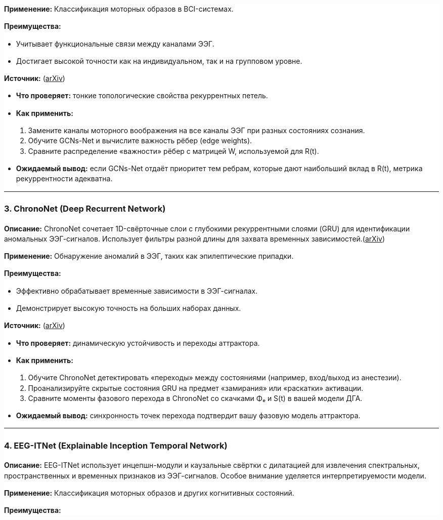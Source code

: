 **Применение:** Классификация моторных образов в BCI-системах.

**Преимущества:**

* Учитывает функциональные связи между каналами ЭЭГ.

* Достигает высокой точности как на индивидуальном, так и на групповом уровне.

**Источник:** ([arXiv][2])


* **Что проверяет:** тонкие топологические свойства рекуррентных петель.
* **Как применить:**

  1. Замените каналы моторного воображения на все каналы ЭЭГ при разных состояниях сознания.
  2. Обучите GCNs-Net и вычислите важность рёбер (edge weights).
  3. Сравните распределение «важности» рёбер с матрицей W, используемой для R(t).
* **Ожидаемый вывод:** если GCNs-Net отдаёт приоритет тем ребрам, которые дают наибольший вклад в R(t), метрика рекуррентности адекватна.

---

### 3. ChronoNet (Deep Recurrent Network)

**Описание:** ChronoNet сочетает 1D-свёрточные слои с глубокими рекуррентными слоями (GRU) для идентификации аномальных ЭЭГ-сигналов. Использует фильтры разной длины для захвата временных зависимостей.([arXiv][3])

**Применение:** Обнаружение аномалий в ЭЭГ, таких как эпилептические припадки.

**Преимущества:**

* Эффективно обрабатывает временные зависимости в ЭЭГ-сигналах.

* Демонстрирует высокую точность на больших наборах данных.

**Источник:** ([arXiv][3])


* **Что проверяет:** динамическую устойчивость и переходы аттрактора.
* **Как применить:**

  1. Обучите ChronoNet детектировать «переходы» между состояниями (например, вход/выход из анестезии).
  2. Проанализируйте скрытые состояния GRU на предмет «замирания» или «раскатки» активации.
  3. Сравните моменты фазового перехода в ChronoNet со скачками Φₑ и S(t) в вашей модели ДГА.
* **Ожидаемый вывод:** синхронность точек перехода подтвердит вашу фазовую модель аттрактора.

---

### 4. EEG-ITNet (Explainable Inception Temporal Network)

**Описание:** EEG-ITNet использует инцепшн-модули и каузальные свёртки с дилатацией для извлечения спектральных, пространственных и временных признаков из ЭЭГ-сигналов. Особое внимание уделяется интерпретируемости модели.

**Применение:** Классификация моторных образов и других когнитивных состояний.

**Преимущества:**


[1]: https://arxiv.org/abs/2105.02786 "LGGNet: Learning from Local-Global-Graph Representations for Brain-Computer Interface"
[2]: https://arxiv.org/abs/2006.08924 "GCNs-Net: A Graph Convolutional Neural Network Approach for Decoding Time-resolved EEG Motor Imagery Signals"
[3]: https://arxiv.org/abs/1802.00308 "ChronoNet: A Deep Recurrent Neural Network for Abnormal EEG Identification"
[4]: https://arxiv.org/abs/2204.06947 "EEG-ITNet: An Explainable Inception Temporal Convolutional Network for Motor Imagery Classification"
[5]: https://ar5iv.labs.arxiv.org/html/2208.08901 "[2208.08901] EEG-BBNet: a Hybrid Framework for Brain Biometric using Graph Connectivity"
[6]: https://www.frontiersin.org/journals/neuroscience/articles/10.3389/fnins.2023.1148855/full "Frontiers | EEGformer: A transformer–based brain activity classification method using EEG signal"
[7]: https://pmc.ncbi.nlm.nih.gov/articles/PMC11652537/ "Toward brain-inspired foundation model for EEG signal processing: our opinion - PMC"
[8]: https://en.wikipedia.org/wiki/4CAPS "4CAPS"
[9]: https://www.nature.com/articles/s41467-024-48905-x "BiœmuS: A new tool for neurological disorders studies through real ..."
[10]: https://www.researchgate.net/publication/381581991_BioemuS_A_new_tool_for_neurological_disorders_studies_through_real-time_emulation_and_hybridization_using_biomimetic_Spiking_Neural_Network "(PDF) BiœmuS: A new tool for neurological disorders studies ..."